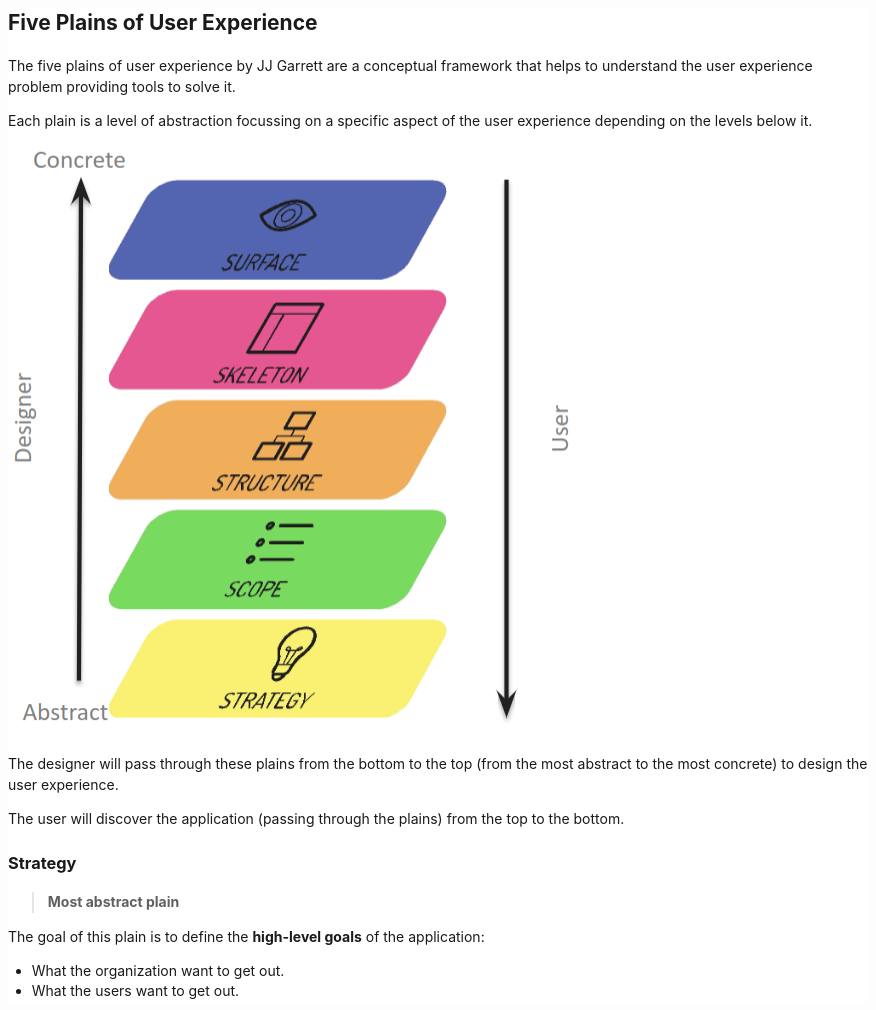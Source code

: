 ## Five Plains of User Experience

The five plains of user experience by JJ Garrett are a conceptual framework that helps to understand the user experience problem providing tools to solve it.

Each plain is a level of abstraction focussing on a specific aspect of the user experience depending on the levels below it.

![five plains](./assets/ux/five-plains.png)

The designer will pass through these plains from the bottom to the top (from the most abstract to the most concrete) to design the user experience.

The user will discover the application (passing through the plains) from the top to the bottom.

### Strategy

> **Most abstract plain**

The goal of this plain is to define the **high-level goals** of the application:

- What the organization want to get out.
- What the users want to get out.
